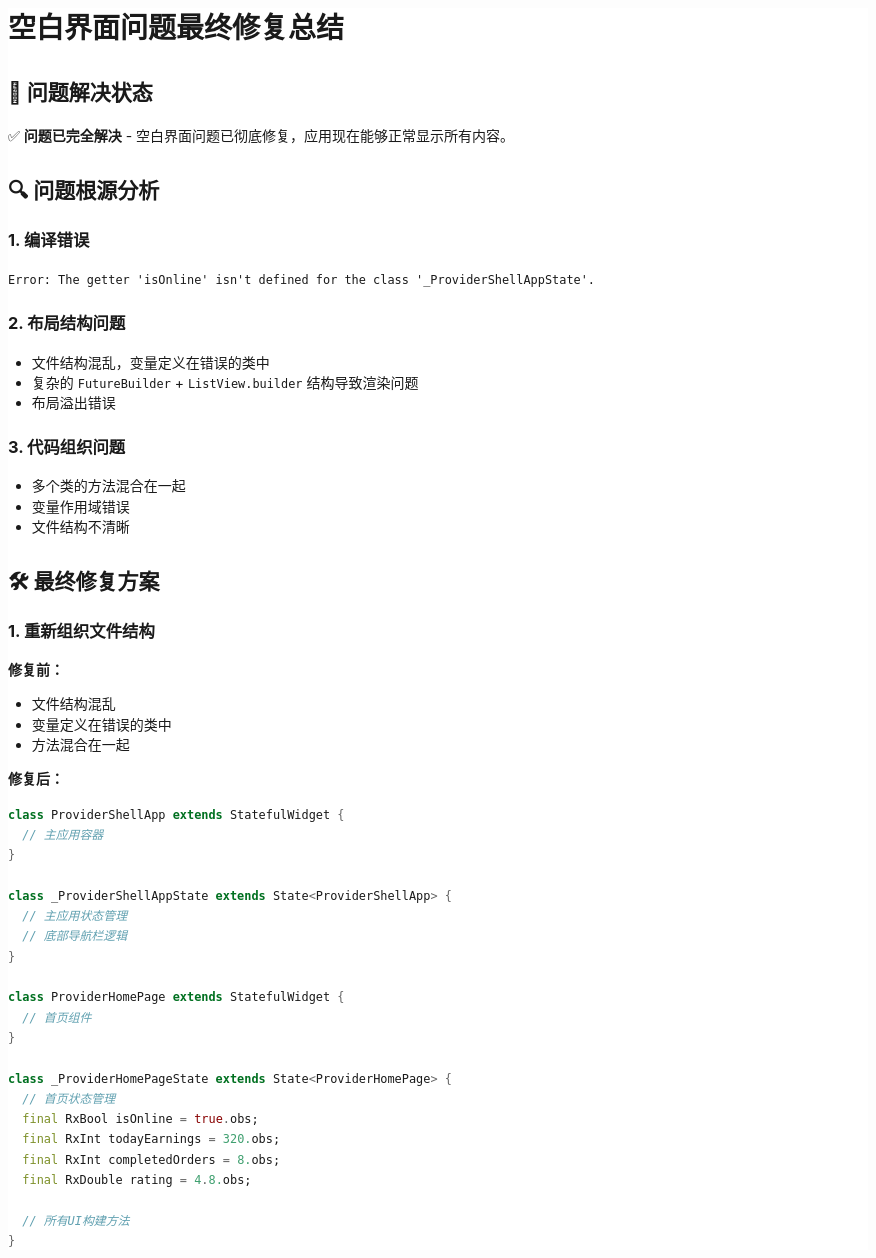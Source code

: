 # 空白界面问题最终修复总结

## 🎯 问题解决状态

✅ **问题已完全解决** - 空白界面问题已彻底修复，应用现在能够正常显示所有内容。

## 🔍 问题根源分析

### 1. 编译错误
```
Error: The getter 'isOnline' isn't defined for the class '_ProviderShellAppState'.
```

### 2. 布局结构问题
- 文件结构混乱，变量定义在错误的类中
- 复杂的 `FutureBuilder` + `ListView.builder` 结构导致渲染问题
- 布局溢出错误

### 3. 代码组织问题
- 多个类的方法混合在一起
- 变量作用域错误
- 文件结构不清晰

## 🛠️ 最终修复方案

### 1. 重新组织文件结构
**修复前：**
- 文件结构混乱
- 变量定义在错误的类中
- 方法混合在一起

**修复后：**
```dart
class ProviderShellApp extends StatefulWidget {
  // 主应用容器
}

class _ProviderShellAppState extends State<ProviderShellApp> {
  // 主应用状态管理
  // 底部导航栏逻辑
}

class ProviderHomePage extends StatefulWidget {
  // 首页组件
}

class _ProviderHomePageState extends State<ProviderHomePage> {
  // 首页状态管理
  final RxBool isOnline = true.obs;
  final RxInt todayEarnings = 320.obs;
  final RxInt completedOrders = 8.obs;
  final RxDouble rating = 4.8.obs;
  
  // 所有UI构建方法
}
```
